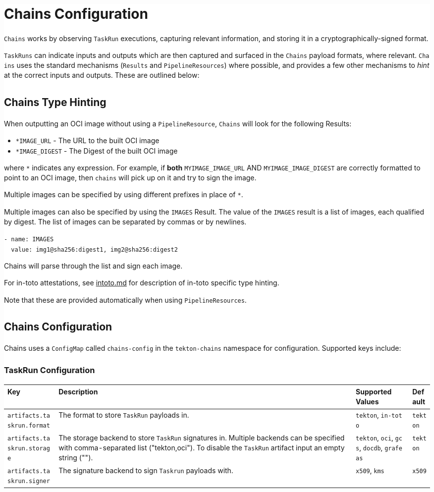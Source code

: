 

# Chains Configuration

`Chains` works by observing `TaskRun` executions, capturing relevant information, and storing it in a cryptographically-signed format.

`TaskRuns` can indicate inputs and outputs which are then captured and surfaced in the `Chains` payload formats, where relevant.
`Chains` uses the standard mechanisms (`Results` and `PipelineResources`) where possible, and provides a few other mechanisms to *hint* at the correct inputs and outputs. These are outlined below:

## Chains Type Hinting

When outputting an OCI image without using a `PipelineResource`, `Chains` will look for the following Results:

* `*IMAGE_URL` - The URL to the built OCI image
* `*IMAGE_DIGEST` - The Digest of the built OCI image

where `*` indicates any expression.
For example, if **both** `MYIMAGE_IMAGE_URL` AND `MYIMAGE_IMAGE_DIGEST` are correctly formatted to point to an OCI image, then `chains` will pick up on it and try to sign the image.

Multiple images can be specified by using different prefixes in place of `*`.

Multiple images can also be specified by using the `IMAGES` Result.
The value of the `IMAGES` result is a list of images, each qualified by digest.
The list of images can be separated by commas or by newlines.

```shell
- name: IMAGES
  value: img1@sha256:digest1, img2@sha256:digest2
```

Chains will parse through the list and sign each image.

For in-toto attestations, see [intoto.md](intoto.md) for description
of in-toto specific type hinting.

Note that these are provided automatically when using `PipelineResources`.

## Chains Configuration

Chains uses a `ConfigMap` called `chains-config` in the `tekton-chains` namespace for configuration.
Supported keys include:

### TaskRun Configuration

| Key | Description | Supported Values | Default |
| :--- | :--- | :--- | :--- |
| `artifacts.taskrun.format` | The format to store `TaskRun` payloads in. | `tekton`, `in-toto`| `tekton` |
| `artifacts.taskrun.storage` | The storage backend to store `TaskRun` signatures in. Multiple backends can be specified with comma-separated list ("tekton,oci"). To disable the `TaskRun` artifact input an empty string ("").  | `tekton`, `oci`, `gcs`, `docdb`, `grafeas` | `tekton` |
| `artifacts.taskrun.signer` | The signature backend to sign `Taskrun` payloads with. | `x509`, `kms` | `x509` |
